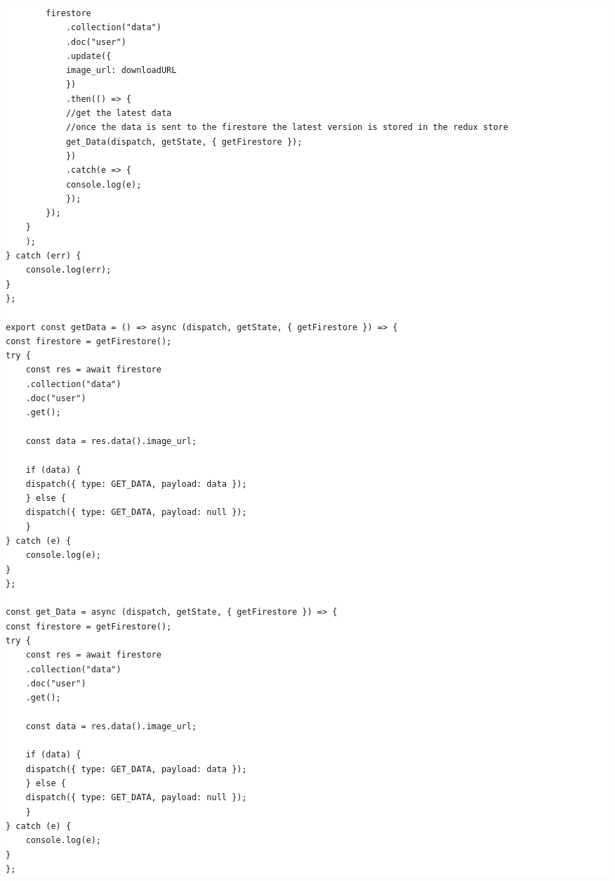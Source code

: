             firestore
                .collection("data")
                .doc("user")
                .update({
                image_url: downloadURL
                })
                .then(() => {
                //get the latest data
                //once the data is sent to the firestore the latest version is stored in the redux store
                get_Data(dispatch, getState, { getFirestore });
                })
                .catch(e => {
                console.log(e);
                });
            });
        }
        );
    } catch (err) {
        console.log(err);
    }
    };

    export const getData = () => async (dispatch, getState, { getFirestore }) => {
    const firestore = getFirestore();
    try {
        const res = await firestore
        .collection("data")
        .doc("user")
        .get();

        const data = res.data().image_url;

        if (data) {
        dispatch({ type: GET_DATA, payload: data });
        } else {
        dispatch({ type: GET_DATA, payload: null });
        }
    } catch (e) {
        console.log(e);
    }
    };

    const get_Data = async (dispatch, getState, { getFirestore }) => {
    const firestore = getFirestore();
    try {
        const res = await firestore
        .collection("data")
        .doc("user")
        .get();

        const data = res.data().image_url;

        if (data) {
        dispatch({ type: GET_DATA, payload: data });
        } else {
        dispatch({ type: GET_DATA, payload: null });
        }
    } catch (e) {
        console.log(e);
    }
    };
